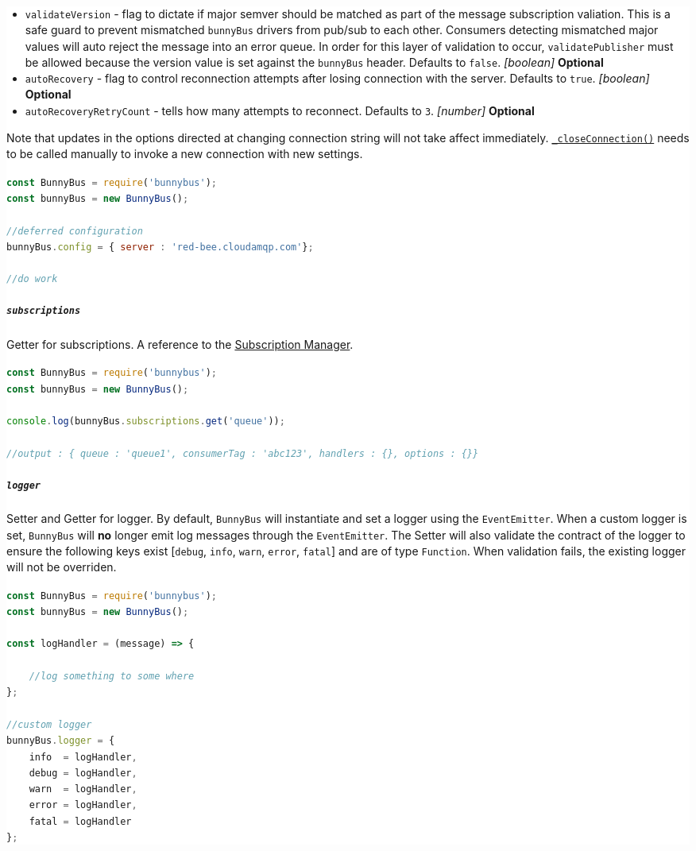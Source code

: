  * `validateVersion` - flag to dictate if major semver should be matched as part of the message subscription valiation.  This is a safe guard to prevent mismatched `bunnyBus` drivers from pub/sub to each other.  Consumers detecting mismatched major values will auto reject the message into an error queue.  In order for this layer of validation to occur, `validatePublisher` must be allowed because the version value is set against the `bunnyBus` header.   Defaults to `false`. *[boolean]* **Optional**
* `autoRecovery` - flag to control reconnection attempts after losing connection with the server. Defaults to `true`. *[boolean]* **Optional**
* `autoRecoveryRetryCount` - tells how many attempts to reconnect. Defaults to `3`. *[number]* **Optional**

Note that updates in the options directed at changing connection string will not take affect immediately.  [`_closeConnection()`](#_closeConnectioncallback) needs to be called manually to invoke a new connection with new settings.

  ```javascript
  const BunnyBus = require('bunnybus');
  const bunnyBus = new BunnyBus();

  //deferred configuration
  bunnyBus.config = { server : 'red-bee.cloudamqp.com'};

  //do work
  ```

##### `subscriptions`

Getter for subscriptions.  A reference to the [Subscription Manager](#subscriptionmanager).

```javascript
const BunnyBus = require('bunnybus');
const bunnyBus = new BunnyBus();

console.log(bunnyBus.subscriptions.get('queue'));

//output : { queue : 'queue1', consumerTag : 'abc123', handlers : {}, options : {}}
```

##### `logger`

Setter and Getter for logger.  By default, `BunnyBus` will instantiate and set a logger using the `EventEmitter`.  When a custom logger is set, `BunnyBus` will **no** longer emit log messages through the `EventEmitter`.  The Setter will also validate the contract of the logger to ensure the following keys exist [`debug`, `info`, `warn`, `error`, `fatal`] and are of type `Function`.  When validation fails, the existing logger will not be overriden.

```javascript
const BunnyBus = require('bunnybus');
const bunnyBus = new BunnyBus();

const logHandler = (message) => {

    //log something to some where
};

//custom logger
bunnyBus.logger = {
    info  = logHandler,
    debug = logHandler,
    warn  = logHandler,
    error = logHandler,
    fatal = logHandler
};
```
